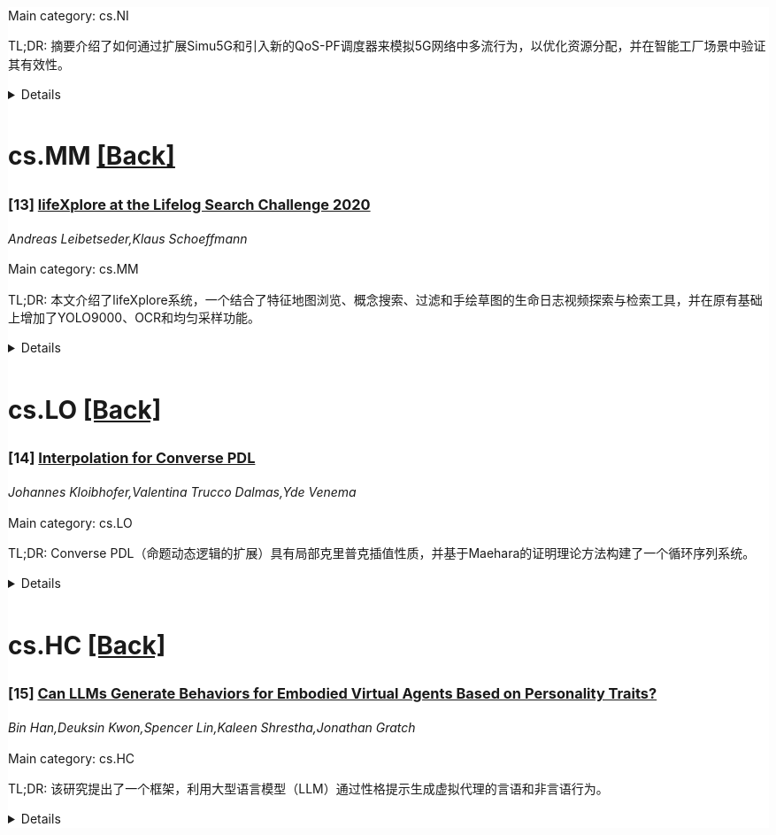 Main category: cs.NI

TL;DR: 摘要介绍了如何通过扩展Simu5G和引入新的QoS-PF调度器来模拟5G网络中多流行为，以优化资源分配，并在智能工厂场景中验证其有效性。


<details><summary>Details</summary></details>


<div id='cs.MM'></div>

# cs.MM [[Back]](#toc)

### [13] [lifeXplore at the Lifelog Search Challenge 2020](https://arxiv.org/abs/2508.21397)
*Andreas Leibetseder,Klaus Schoeffmann*

Main category: cs.MM

TL;DR: 本文介绍了lifeXplore系统，一个结合了特征地图浏览、概念搜索、过滤和手绘草图的生命日志视频探索与检索工具，并在原有基础上增加了YOLO9000、OCR和均匀采样功能。


<details><summary>Details</summary></details>


<div id='cs.LO'></div>

# cs.LO [[Back]](#toc)

### [14] [Interpolation for Converse PDL](https://arxiv.org/abs/2508.21485)
*Johannes Kloibhofer,Valentina Trucco Dalmas,Yde Venema*

Main category: cs.LO

TL;DR: Converse PDL（命题动态逻辑的扩展）具有局部克里普克插值性质，并基于Maehara的证明理论方法构建了一个循环序列系统。


<details><summary>Details</summary></details>


<div id='cs.HC'></div>

# cs.HC [[Back]](#toc)

### [15] [Can LLMs Generate Behaviors for Embodied Virtual Agents Based on Personality Traits?](https://arxiv.org/abs/2508.21087)
*Bin Han,Deuksin Kwon,Spencer Lin,Kaleen Shrestha,Jonathan Gratch*

Main category: cs.HC

TL;DR: 该研究提出了一个框架，利用大型语言模型（LLM）通过性格提示生成虚拟代理的言语和非言语行为。


<details><summary>Details</summary></details>

